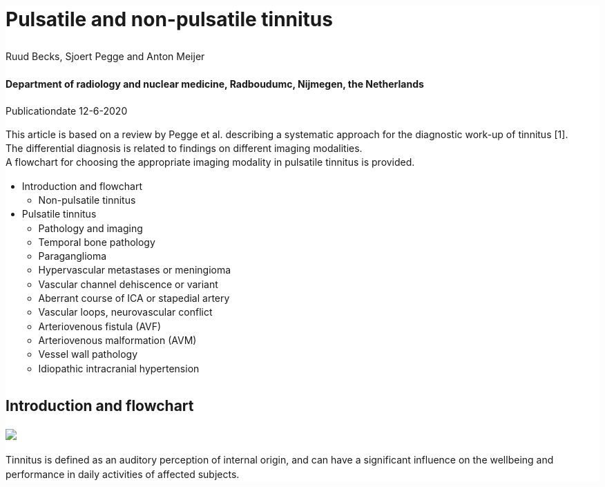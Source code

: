 




Pulsatile and non-pulsatile tinnitus
====================================



### 
 Ruud Becks, Sjoert Pegge and Anton Meijer


#### Department of radiology and nuclear medicine, Radboudumc, Nijmegen, the Netherlands






 Publicationdate 12-6-2020



This article is based on a review by Pegge et al. describing a systematic approach for the diagnostic work-up of tinnitus [1].   
The differential diagnosis is related to findings on different imaging modalities.   
A flowchart for choosing the appropriate imaging modality in pulsatile tinnitus is provided.




* Introduction and flowchart
	+ Non-pulsatile tinnitus
* Pulsatile tinnitus
	+ Pathology and imaging
	+ Temporal bone pathology
	+ Paraganglioma
	+ Hypervascular metastases or meningioma
	+ Vascular channel dehiscence or variant
	+ Aberrant course of ICA or stapedial artery
	+ Vascular loops, neurovascular conflict
	+ Arteriovenous fistula (AVF)
	+ Arteriovenous malformation (AVM)
	+ Vessel wall pathology
	+ Idiopathic intracranial hypertension






Introduction and flowchart
--------------------------





![](/assets/1-tabb-1590262826.png)




Tinnitus is defined as an auditory perception of internal origin, and can have a significant influence on the wellbeing and performance in daily activities of affected subjects. 

